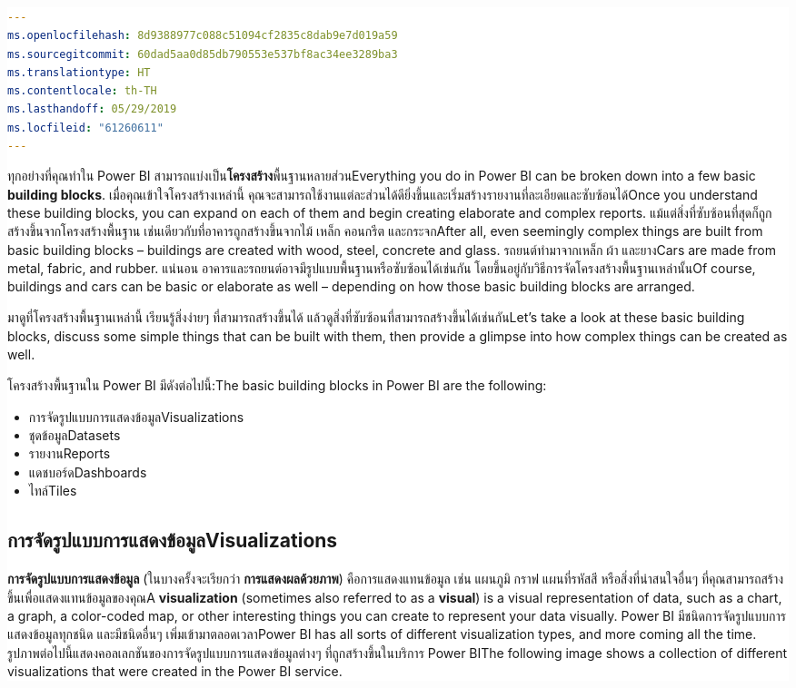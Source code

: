 ```yaml
---
ms.openlocfilehash: 8d9388977c088c51094cf2835c8dab9e7d019a59
ms.sourcegitcommit: 60dad5aa0d85db790553e537bf8ac34ee3289ba3
ms.translationtype: HT
ms.contentlocale: th-TH
ms.lasthandoff: 05/29/2019
ms.locfileid: "61260611"
---
```

<span data-ttu-id="6c750-101">ทุกอย่างที่คุณทำใน Power BI สามารถแบ่งเป็น**โครงสร้าง**พื้นฐานหลายส่วน</span><span class="sxs-lookup"><span data-stu-id="6c750-101">Everything you do in Power BI can be broken down into a few basic **building blocks**.</span></span> <span data-ttu-id="6c750-102">เมื่อคุณเข้าใจโครงสร้างเหล่านี้ คุณจะสามารถใช้งานแต่ละส่วนได้ดียิ่งขึ้นและเริ่มสร้างรายงานที่ละเอียดและซับซ้อนได้</span><span class="sxs-lookup"><span data-stu-id="6c750-102">Once you understand these building blocks, you can expand on each of them and begin creating elaborate and complex reports.</span></span> <span data-ttu-id="6c750-103">แม้แต่สิ่งที่ซับซ้อนที่สุดก็ถูกสร้างขึ้นจากโครงสร้างพื้นฐาน เช่นเดียวกับที่อาคารถูกสร้างขึ้นจากไม้ เหล็ก คอนกรีต และกระจก</span><span class="sxs-lookup"><span data-stu-id="6c750-103">After all, even seemingly complex things are built from basic building blocks – buildings are created with wood, steel, concrete and glass.</span></span> <span data-ttu-id="6c750-104">รถยนต์ทำมาจากเหล็ก ผ้า และยาง</span><span class="sxs-lookup"><span data-stu-id="6c750-104">Cars are made from metal, fabric, and rubber.</span></span> <span data-ttu-id="6c750-105">แน่นอน อาคารและรถยนต์อาจมีรูปแบบพื้นฐานหรือซับซ้อนได้เช่นกัน โดยขึ้นอยู่กับวิธีการจัดโครงสร้างพื้นฐานเหล่านั้น</span><span class="sxs-lookup"><span data-stu-id="6c750-105">Of course, buildings and cars can be basic or elaborate as well – depending on how those basic building blocks are arranged.</span></span>

<span data-ttu-id="6c750-106">มาดูที่โครงสร้างพื้นฐานเหล่านี้ เรียนรู้สิ่งง่ายๆ ที่สามารถสร้างขึ้นได้ แล้วดูสิ่งที่ซับซ้อนที่สามารถสร้างขึ้นได้เช่นกัน</span><span class="sxs-lookup"><span data-stu-id="6c750-106">Let’s take a look at these basic building blocks, discuss some simple things that can be built with them, then provide a glimpse into how complex things can be created as well.</span></span>

<span data-ttu-id="6c750-107">โครงสร้างพื้นฐานใน Power BI มีดังต่อไปนี้:</span><span class="sxs-lookup"><span data-stu-id="6c750-107">The basic building blocks in Power BI are the following:</span></span>

* <span data-ttu-id="6c750-108">การจัดรูปแบบการแสดงข้อมูล</span><span class="sxs-lookup"><span data-stu-id="6c750-108">Visualizations</span></span>
* <span data-ttu-id="6c750-109">ชุดข้อมูล</span><span class="sxs-lookup"><span data-stu-id="6c750-109">Datasets</span></span>
* <span data-ttu-id="6c750-110">รายงาน</span><span class="sxs-lookup"><span data-stu-id="6c750-110">Reports</span></span>
* <span data-ttu-id="6c750-111">แดชบอร์ด</span><span class="sxs-lookup"><span data-stu-id="6c750-111">Dashboards</span></span>
* <span data-ttu-id="6c750-112">ไทล์</span><span class="sxs-lookup"><span data-stu-id="6c750-112">Tiles</span></span>

## <a name="visualizations"></a><span data-ttu-id="6c750-113">การจัดรูปแบบการแสดงข้อมูล</span><span class="sxs-lookup"><span data-stu-id="6c750-113">Visualizations</span></span>
<span data-ttu-id="6c750-114">**การจัดรูปแบบการแสดงข้อมูล** (ในบางครั้งจะเรียกว่า **การแสดงผลด้วยภาพ**) คือการแสดงแทนข้อมูล เช่น แผนภูมิ กราฟ แผนที่รหัสสี หรือสิ่งที่น่าสนใจอื่นๆ ที่คุณสามารถสร้างขึ้นเพื่อแสดงแทนข้อมูลของคุณ</span><span class="sxs-lookup"><span data-stu-id="6c750-114">A **visualization** (sometimes also referred to as a **visual**) is a visual representation of data, such as a chart, a graph, a color-coded map, or other interesting things you can create to represent your data visually.</span></span> <span data-ttu-id="6c750-115">Power BI มีชนิดการจัดรูปแบบการแสดงข้อมูลทุกชนิด และมีชนิดอื่นๆ เพิ่มเข้ามาตลอดเวลา</span><span class="sxs-lookup"><span data-stu-id="6c750-115">Power BI has all sorts of different visualization types, and more coming all the time.</span></span> <span data-ttu-id="6c750-116">รูปภาพต่อไปนี้แสดงคอลเลกชันของการจัดรูปแบบการแสดงข้อมูลต่างๆ ที่ถูกสร้างขึ้นในบริการ Power BI</span><span class="sxs-lookup"><span data-stu-id="6c750-116">The following image shows a collection of different visualizations that were created in the Power BI service.</span></span>
